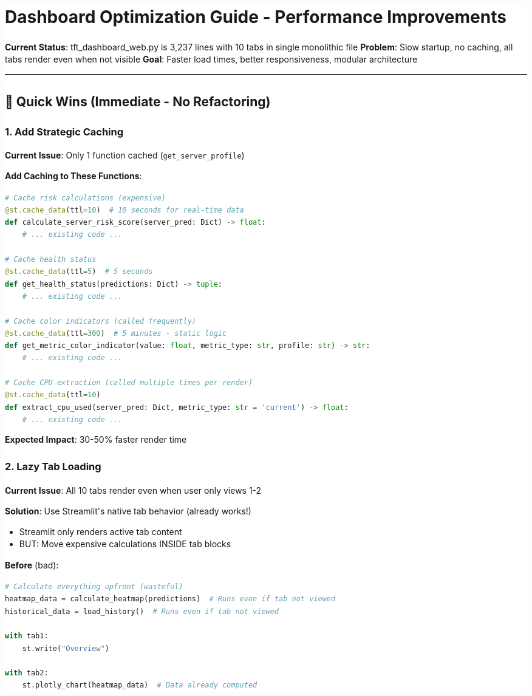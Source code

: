 # Dashboard Optimization Guide - Performance Improvements

**Current Status**: tft_dashboard_web.py is 3,237 lines with 10 tabs in single monolithic file
**Problem**: Slow startup, no caching, all tabs render even when not visible
**Goal**: Faster load times, better responsiveness, modular architecture

---

## 🎯 Quick Wins (Immediate - No Refactoring)

### 1. Add Strategic Caching

**Current Issue**: Only 1 function cached (`get_server_profile`)

**Add Caching to These Functions**:

```python
# Cache risk calculations (expensive)
@st.cache_data(ttl=10)  # 10 seconds for real-time data
def calculate_server_risk_score(server_pred: Dict) -> float:
    # ... existing code ...

# Cache health status
@st.cache_data(ttl=5)  # 5 seconds
def get_health_status(predictions: Dict) -> tuple:
    # ... existing code ...

# Cache color indicators (called frequently)
@st.cache_data(ttl=300)  # 5 minutes - static logic
def get_metric_color_indicator(value: float, metric_type: str, profile: str) -> str:
    # ... existing code ...

# Cache CPU extraction (called multiple times per render)
@st.cache_data(ttl=10)
def extract_cpu_used(server_pred: Dict, metric_type: str = 'current') -> float:
    # ... existing code ...
```

**Expected Impact**: 30-50% faster render time

### 2. Lazy Tab Loading

**Current Issue**: All 10 tabs render even when user only views 1-2

**Solution**: Use Streamlit's native tab behavior (already works!)
- Streamlit only renders active tab content
- BUT: Move expensive calculations INSIDE tab blocks

**Before** (bad):
```python
# Calculate everything upfront (wasteful)
heatmap_data = calculate_heatmap(predictions)  # Runs even if tab not viewed
historical_data = load_history()  # Runs even if tab not viewed

with tab1:
    st.write("Overview")

with tab2:
    st.plotly_chart(heatmap_data)  # Data already computed
```
